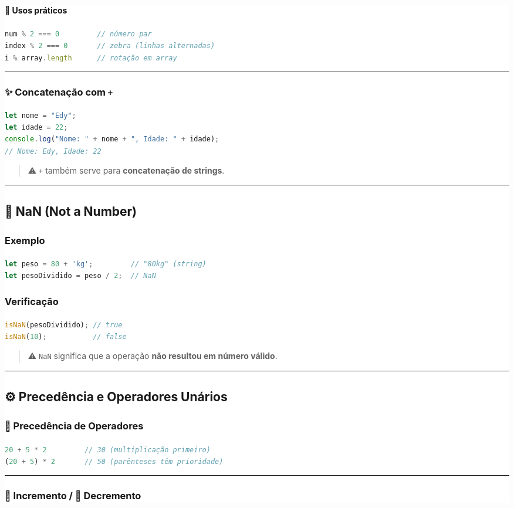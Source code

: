 #### 🧠 Usos práticos

```js
num % 2 === 0         // número par
index % 2 === 0       // zebra (linhas alternadas)
i % array.length      // rotação em array
```

---

### ✨ Concatenação com `+`

```js
let nome = "Edy";
let idade = 22;
console.log("Nome: " + nome + ", Idade: " + idade);
// Nome: Edy, Idade: 22
```

> ⚠️ `+` também serve para **concatenação de strings**.

---

## 🚫 NaN (Not a Number)

### Exemplo

```js
let peso = 80 + 'kg';         // "80kg" (string)
let pesoDividido = peso / 2;  // NaN
```

### Verificação

```js
isNaN(pesoDividido); // true
isNaN(10);           // false
```

> ⚠️ `NaN` significa que a operação **não resultou em número válido**.

---

## ⚙️ Precedência e Operadores Unários

### 🧮 Precedência de Operadores

```js
20 + 5 * 2         // 30 (multiplicação primeiro)
(20 + 5) * 2       // 50 (parênteses têm prioridade)
```

---

### 🔼 Incremento / 🔽 Decremento
